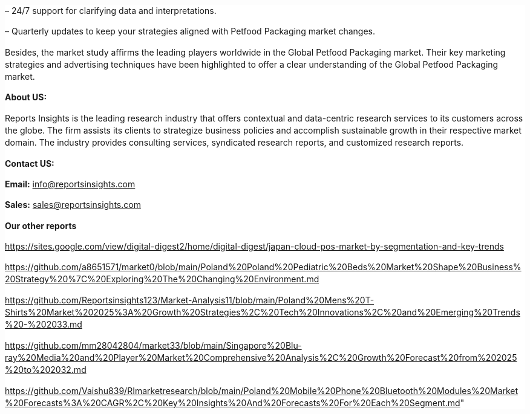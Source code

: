– 24/7 support for clarifying data and interpretations.

– Quarterly updates to keep your strategies aligned with Petfood Packaging market changes.

Besides, the market study affirms the leading players worldwide in the Global Petfood Packaging market. Their key marketing strategies and advertising techniques have been highlighted to offer a clear understanding of the Global Petfood Packaging market.

<strong><strong>About US</strong>:</strong>

Reports Insights is the leading research industry that offers contextual and data-centric research services to its customers across the globe. The firm assists its clients to strategize business policies and accomplish sustainable growth in their respective market domain. The industry provides consulting services, syndicated research reports, and customized research reports.

<strong>Contact US:</strong>

<p class=><b>Email:</b> <a href=mailto:info@reportsinsights.com>info@reportsinsights.com</a></p>
<p class=><b>Sales:</b> <a href=mailto:sales@reportsinsights.com>sales@reportsinsights.com</a></p>

<strong>Our other reports</strong>

<a href=https://sites.google.com/view/digital-digest2/home/digital-digest/japan-cloud-pos-market-by-segmentation-and-key-trends>https://sites.google.com/view/digital-digest2/home/digital-digest/japan-cloud-pos-market-by-segmentation-and-key-trends</a>

<a href=https://github.com/a8651571/market0/blob/main/Poland%20Poland%20Pediatric%20Beds%20Market%20Shape%20Business%20Strategy%20%7C%20Exploring%20The%20Changing%20Environment.md>https://github.com/a8651571/market0/blob/main/Poland%20Poland%20Pediatric%20Beds%20Market%20Shape%20Business%20Strategy%20%7C%20Exploring%20The%20Changing%20Environment.md</a>

<a href=https://github.com/Reportsinsights123/Market-Analysis11/blob/main/Poland%20Mens%20T-Shirts%20Market%202025%3A%20Growth%20Strategies%2C%20Tech%20Innovations%2C%20and%20Emerging%20Trends%20-%202033.md>https://github.com/Reportsinsights123/Market-Analysis11/blob/main/Poland%20Mens%20T-Shirts%20Market%202025%3A%20Growth%20Strategies%2C%20Tech%20Innovations%2C%20and%20Emerging%20Trends%20-%202033.md</a>

<a href=https://github.com/mm28042804/market33/blob/main/Singapore%20Blu-ray%20Media%20and%20Player%20Market%20Comprehensive%20Analysis%2C%20Growth%20Forecast%20from%202025%20to%202032.md>https://github.com/mm28042804/market33/blob/main/Singapore%20Blu-ray%20Media%20and%20Player%20Market%20Comprehensive%20Analysis%2C%20Growth%20Forecast%20from%202025%20to%202032.md</a>

<a href=https://github.com/Vaishu839/RImarketresearch/blob/main/Poland%20Mobile%20Phone%20Bluetooth%20Modules%20Market%20Forecasts%3A%20CAGR%2C%20Key%20Insights%20And%20Forecasts%20For%20Each%20Segment.md>https://github.com/Vaishu839/RImarketresearch/blob/main/Poland%20Mobile%20Phone%20Bluetooth%20Modules%20Market%20Forecasts%3A%20CAGR%2C%20Key%20Insights%20And%20Forecasts%20For%20Each%20Segment.md</a>"
